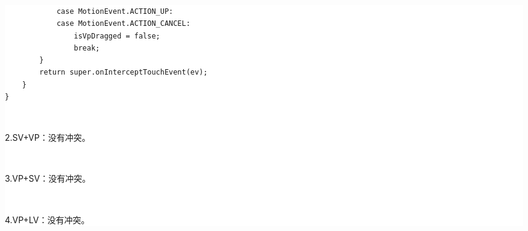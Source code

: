 ```
            case MotionEvent.ACTION_UP:
            case MotionEvent.ACTION_CANCEL:
                isVpDragged = false;
                break;
        }
        return super.onInterceptTouchEvent(ev);
    }
}
```
<br/>

2.SV+VP：没有冲突。

<br/>

3.VP+SV：没有冲突。

<br/>

4.VP+LV：没有冲突。


